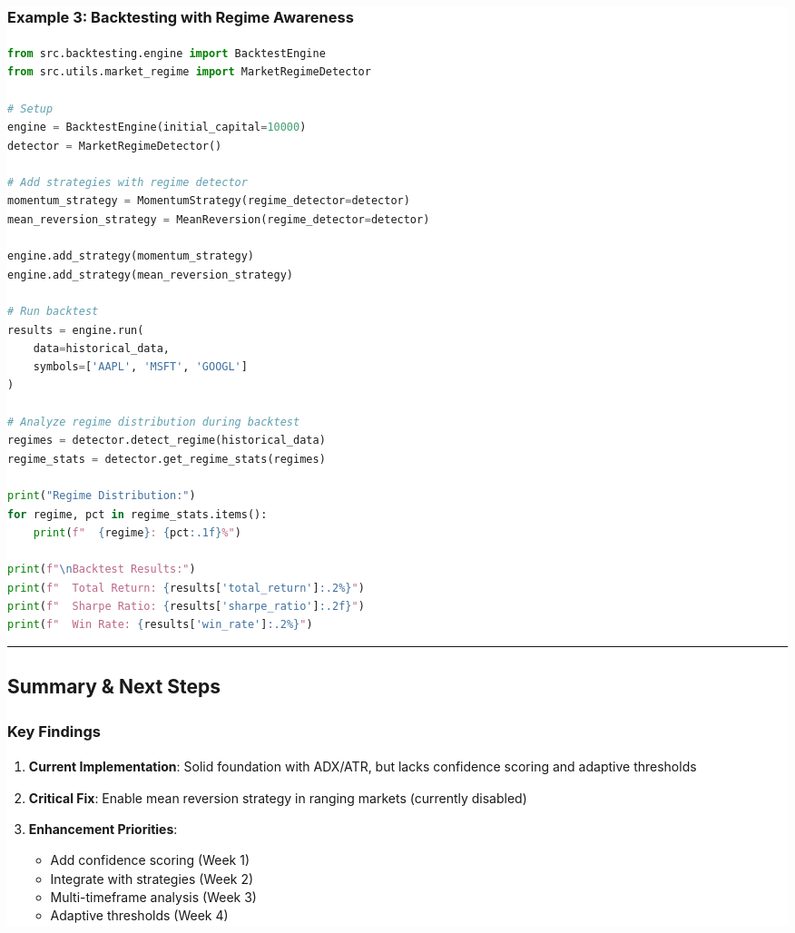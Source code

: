 ### Example 3: Backtesting with Regime Awareness

```python
from src.backtesting.engine import BacktestEngine
from src.utils.market_regime import MarketRegimeDetector

# Setup
engine = BacktestEngine(initial_capital=10000)
detector = MarketRegimeDetector()

# Add strategies with regime detector
momentum_strategy = MomentumStrategy(regime_detector=detector)
mean_reversion_strategy = MeanReversion(regime_detector=detector)

engine.add_strategy(momentum_strategy)
engine.add_strategy(mean_reversion_strategy)

# Run backtest
results = engine.run(
    data=historical_data,
    symbols=['AAPL', 'MSFT', 'GOOGL']
)

# Analyze regime distribution during backtest
regimes = detector.detect_regime(historical_data)
regime_stats = detector.get_regime_stats(regimes)

print("Regime Distribution:")
for regime, pct in regime_stats.items():
    print(f"  {regime}: {pct:.1f}%")

print(f"\nBacktest Results:")
print(f"  Total Return: {results['total_return']:.2%}")
print(f"  Sharpe Ratio: {results['sharpe_ratio']:.2f}")
print(f"  Win Rate: {results['win_rate']:.2%}")
```

---

## Summary & Next Steps

### Key Findings

1. **Current Implementation**: Solid foundation with ADX/ATR, but lacks confidence scoring and adaptive thresholds

2. **Critical Fix**: Enable mean reversion strategy in ranging markets (currently disabled)

3. **Enhancement Priorities**:
   - Add confidence scoring (Week 1)
   - Integrate with strategies (Week 2)
   - Multi-timeframe analysis (Week 3)
   - Adaptive thresholds (Week 4)
